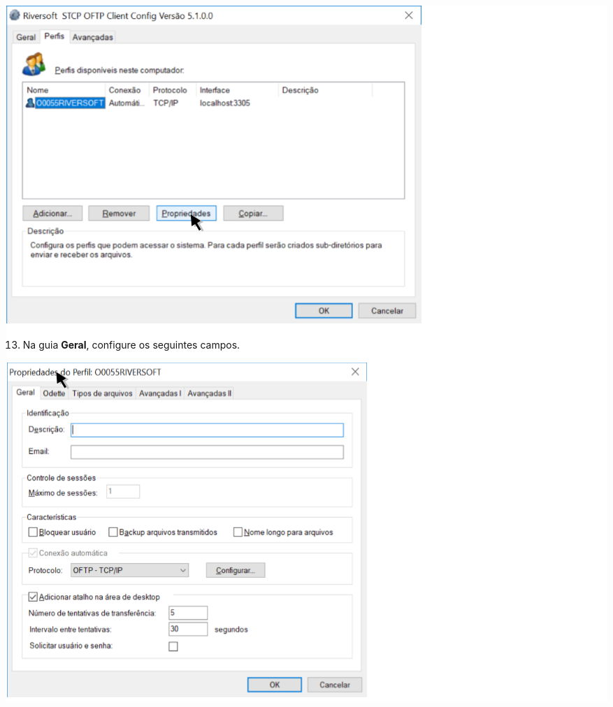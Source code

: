 ![](/images/imagem2/img15.png) 

13. Na guia **Geral**, configure os seguintes campos. 

![](/images/imagem2/img16.png)  
